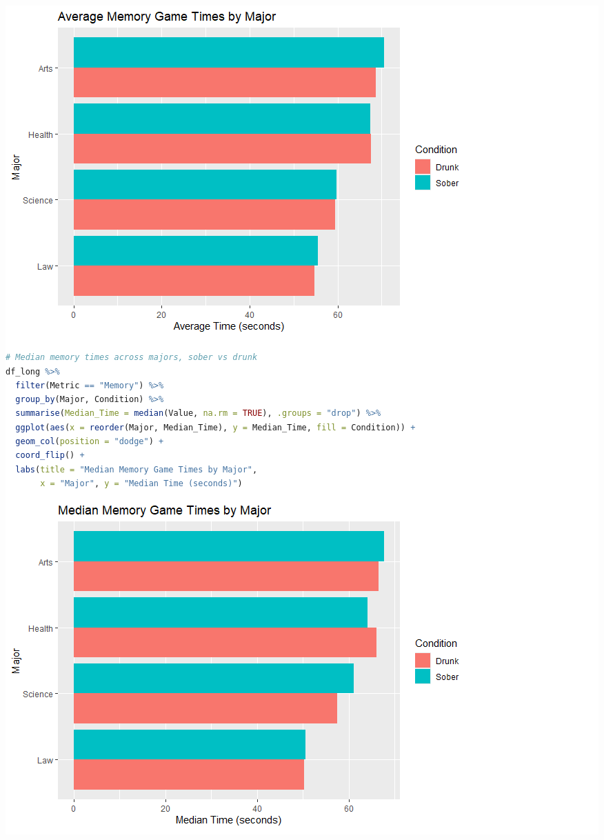 ![](c10-islands-pt2-assignment_files/figure-gfm/unnamed-chunk-5-1.png)

``` r
# Median memory times across majors, sober vs drunk
df_long %>%
  filter(Metric == "Memory") %>%
  group_by(Major, Condition) %>%
  summarise(Median_Time = median(Value, na.rm = TRUE), .groups = "drop") %>%
  ggplot(aes(x = reorder(Major, Median_Time), y = Median_Time, fill = Condition)) +
  geom_col(position = "dodge") +
  coord_flip() +
  labs(title = "Median Memory Game Times by Major",
       x = "Major", y = "Median Time (seconds)")
```

![](c10-islands-pt2-assignment_files/figure-gfm/unnamed-chunk-6-1.png)